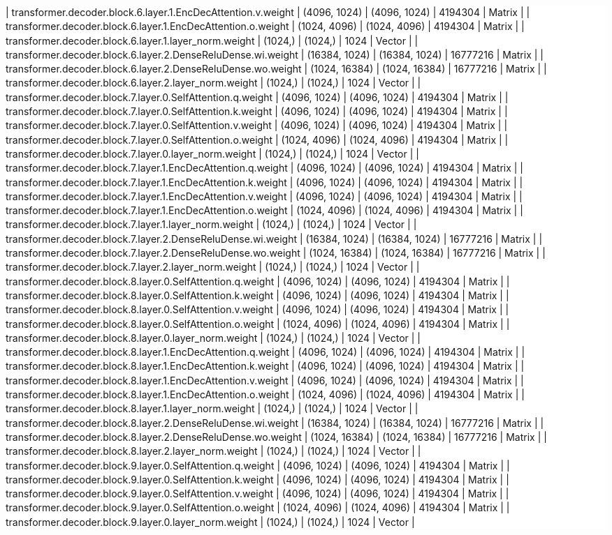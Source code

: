 | transformer.decoder.block.6.layer.1.EncDecAttention.v.weight | (4096, 1024) | (4096, 1024) | 4194304 | Matrix |
| transformer.decoder.block.6.layer.1.EncDecAttention.o.weight | (1024, 4096) | (1024, 4096) | 4194304 | Matrix |
| transformer.decoder.block.6.layer.1.layer_norm.weight | (1024,) | (1024,) | 1024 | Vector |
| transformer.decoder.block.6.layer.2.DenseReluDense.wi.weight | (16384, 1024) | (16384, 1024) | 16777216 | Matrix |
| transformer.decoder.block.6.layer.2.DenseReluDense.wo.weight | (1024, 16384) | (1024, 16384) | 16777216 | Matrix |
| transformer.decoder.block.6.layer.2.layer_norm.weight | (1024,) | (1024,) | 1024 | Vector |
| transformer.decoder.block.7.layer.0.SelfAttention.q.weight | (4096, 1024) | (4096, 1024) | 4194304 | Matrix |
| transformer.decoder.block.7.layer.0.SelfAttention.k.weight | (4096, 1024) | (4096, 1024) | 4194304 | Matrix |
| transformer.decoder.block.7.layer.0.SelfAttention.v.weight | (4096, 1024) | (4096, 1024) | 4194304 | Matrix |
| transformer.decoder.block.7.layer.0.SelfAttention.o.weight | (1024, 4096) | (1024, 4096) | 4194304 | Matrix |
| transformer.decoder.block.7.layer.0.layer_norm.weight | (1024,) | (1024,) | 1024 | Vector |
| transformer.decoder.block.7.layer.1.EncDecAttention.q.weight | (4096, 1024) | (4096, 1024) | 4194304 | Matrix |
| transformer.decoder.block.7.layer.1.EncDecAttention.k.weight | (4096, 1024) | (4096, 1024) | 4194304 | Matrix |
| transformer.decoder.block.7.layer.1.EncDecAttention.v.weight | (4096, 1024) | (4096, 1024) | 4194304 | Matrix |
| transformer.decoder.block.7.layer.1.EncDecAttention.o.weight | (1024, 4096) | (1024, 4096) | 4194304 | Matrix |
| transformer.decoder.block.7.layer.1.layer_norm.weight | (1024,) | (1024,) | 1024 | Vector |
| transformer.decoder.block.7.layer.2.DenseReluDense.wi.weight | (16384, 1024) | (16384, 1024) | 16777216 | Matrix |
| transformer.decoder.block.7.layer.2.DenseReluDense.wo.weight | (1024, 16384) | (1024, 16384) | 16777216 | Matrix |
| transformer.decoder.block.7.layer.2.layer_norm.weight | (1024,) | (1024,) | 1024 | Vector |
| transformer.decoder.block.8.layer.0.SelfAttention.q.weight | (4096, 1024) | (4096, 1024) | 4194304 | Matrix |
| transformer.decoder.block.8.layer.0.SelfAttention.k.weight | (4096, 1024) | (4096, 1024) | 4194304 | Matrix |
| transformer.decoder.block.8.layer.0.SelfAttention.v.weight | (4096, 1024) | (4096, 1024) | 4194304 | Matrix |
| transformer.decoder.block.8.layer.0.SelfAttention.o.weight | (1024, 4096) | (1024, 4096) | 4194304 | Matrix |
| transformer.decoder.block.8.layer.0.layer_norm.weight | (1024,) | (1024,) | 1024 | Vector |
| transformer.decoder.block.8.layer.1.EncDecAttention.q.weight | (4096, 1024) | (4096, 1024) | 4194304 | Matrix |
| transformer.decoder.block.8.layer.1.EncDecAttention.k.weight | (4096, 1024) | (4096, 1024) | 4194304 | Matrix |
| transformer.decoder.block.8.layer.1.EncDecAttention.v.weight | (4096, 1024) | (4096, 1024) | 4194304 | Matrix |
| transformer.decoder.block.8.layer.1.EncDecAttention.o.weight | (1024, 4096) | (1024, 4096) | 4194304 | Matrix |
| transformer.decoder.block.8.layer.1.layer_norm.weight | (1024,) | (1024,) | 1024 | Vector |
| transformer.decoder.block.8.layer.2.DenseReluDense.wi.weight | (16384, 1024) | (16384, 1024) | 16777216 | Matrix |
| transformer.decoder.block.8.layer.2.DenseReluDense.wo.weight | (1024, 16384) | (1024, 16384) | 16777216 | Matrix |
| transformer.decoder.block.8.layer.2.layer_norm.weight | (1024,) | (1024,) | 1024 | Vector |
| transformer.decoder.block.9.layer.0.SelfAttention.q.weight | (4096, 1024) | (4096, 1024) | 4194304 | Matrix |
| transformer.decoder.block.9.layer.0.SelfAttention.k.weight | (4096, 1024) | (4096, 1024) | 4194304 | Matrix |
| transformer.decoder.block.9.layer.0.SelfAttention.v.weight | (4096, 1024) | (4096, 1024) | 4194304 | Matrix |
| transformer.decoder.block.9.layer.0.SelfAttention.o.weight | (1024, 4096) | (1024, 4096) | 4194304 | Matrix |
| transformer.decoder.block.9.layer.0.layer_norm.weight | (1024,) | (1024,) | 1024 | Vector |